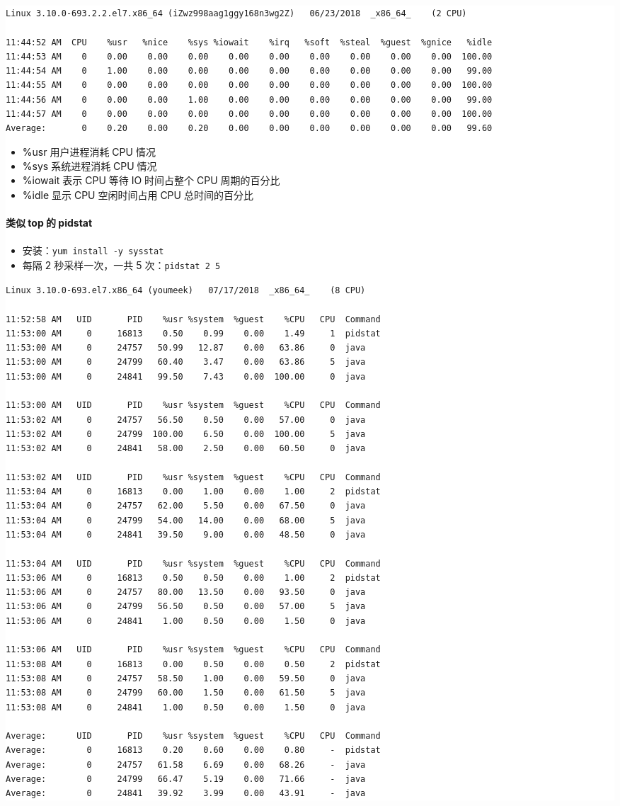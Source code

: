 ```
Linux 3.10.0-693.2.2.el7.x86_64 (iZwz998aag1ggy168n3wg2Z) 	06/23/2018 	_x86_64_	(2 CPU)

11:44:52 AM  CPU    %usr   %nice    %sys %iowait    %irq   %soft  %steal  %guest  %gnice   %idle
11:44:53 AM    0    0.00    0.00    0.00    0.00    0.00    0.00    0.00    0.00    0.00  100.00
11:44:54 AM    0    1.00    0.00    0.00    0.00    0.00    0.00    0.00    0.00    0.00   99.00
11:44:55 AM    0    0.00    0.00    0.00    0.00    0.00    0.00    0.00    0.00    0.00  100.00
11:44:56 AM    0    0.00    0.00    1.00    0.00    0.00    0.00    0.00    0.00    0.00   99.00
11:44:57 AM    0    0.00    0.00    0.00    0.00    0.00    0.00    0.00    0.00    0.00  100.00
Average:       0    0.20    0.00    0.20    0.00    0.00    0.00    0.00    0.00    0.00   99.60
```

- %usr 用户进程消耗 CPU 情况
- %sys 系统进程消耗 CPU 情况
- %iowait  表示 CPU 等待 IO 时间占整个 CPU 周期的百分比
- %idle  显示 CPU 空闲时间占用 CPU 总时间的百分比

#### 类似 top 的 pidstat

- 安装：`yum install -y sysstat`
- 每隔 2 秒采样一次，一共 5 次：`pidstat 2 5`

```
Linux 3.10.0-693.el7.x86_64 (youmeek) 	07/17/2018 	_x86_64_	(8 CPU)

11:52:58 AM   UID       PID    %usr %system  %guest    %CPU   CPU  Command
11:53:00 AM     0     16813    0.50    0.99    0.00    1.49     1  pidstat
11:53:00 AM     0     24757   50.99   12.87    0.00   63.86     0  java
11:53:00 AM     0     24799   60.40    3.47    0.00   63.86     5  java
11:53:00 AM     0     24841   99.50    7.43    0.00  100.00     0  java

11:53:00 AM   UID       PID    %usr %system  %guest    %CPU   CPU  Command
11:53:02 AM     0     24757   56.50    0.50    0.00   57.00     0  java
11:53:02 AM     0     24799  100.00    6.50    0.00  100.00     5  java
11:53:02 AM     0     24841   58.00    2.50    0.00   60.50     0  java

11:53:02 AM   UID       PID    %usr %system  %guest    %CPU   CPU  Command
11:53:04 AM     0     16813    0.00    1.00    0.00    1.00     2  pidstat
11:53:04 AM     0     24757   62.00    5.50    0.00   67.50     0  java
11:53:04 AM     0     24799   54.00   14.00    0.00   68.00     5  java
11:53:04 AM     0     24841   39.50    9.00    0.00   48.50     0  java

11:53:04 AM   UID       PID    %usr %system  %guest    %CPU   CPU  Command
11:53:06 AM     0     16813    0.50    0.50    0.00    1.00     2  pidstat
11:53:06 AM     0     24757   80.00   13.50    0.00   93.50     0  java
11:53:06 AM     0     24799   56.50    0.50    0.00   57.00     5  java
11:53:06 AM     0     24841    1.00    0.50    0.00    1.50     0  java

11:53:06 AM   UID       PID    %usr %system  %guest    %CPU   CPU  Command
11:53:08 AM     0     16813    0.00    0.50    0.00    0.50     2  pidstat
11:53:08 AM     0     24757   58.50    1.00    0.00   59.50     0  java
11:53:08 AM     0     24799   60.00    1.50    0.00   61.50     5  java
11:53:08 AM     0     24841    1.00    0.50    0.00    1.50     0  java

Average:      UID       PID    %usr %system  %guest    %CPU   CPU  Command
Average:        0     16813    0.20    0.60    0.00    0.80     -  pidstat
Average:        0     24757   61.58    6.69    0.00   68.26     -  java
Average:        0     24799   66.47    5.19    0.00   71.66     -  java
Average:        0     24841   39.92    3.99    0.00   43.91     -  java
```
